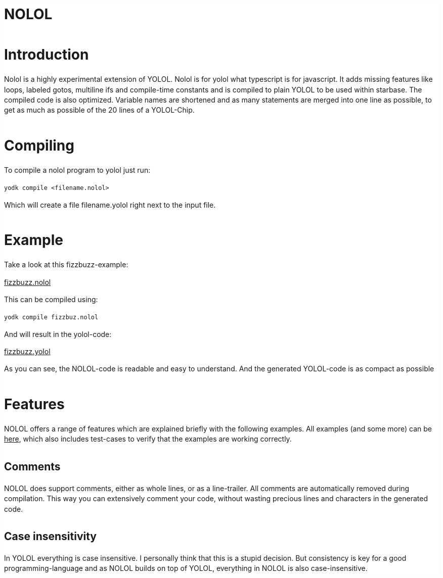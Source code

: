 # NOLOL
# Introduction
Nolol is a highly experimental extension of YOLOL. Nolol is for yolol what typescript is for javascript. It adds missing features like loops, labeled gotos, multiline ifs and compile-time constants and is compiled to plain YOLOL to be used within starbase. The compiled code is also optimized. Variable names are shortened and as many statements are merged into one line as possible, to get as much as possible of the 20 lines of a YOLOL-Chip.  


# Compiling
To compile a nolol program to yolol just run:
```
yodk compile <filename.nolol>
```
Which will create a file filename.yolol right next to the input file.


# Example
Take a look at this fizzbuzz-example:

[fizzbuzz.nolol](generated/code/nolol/fizzbuzz.nolol ':include')

This can be compiled using:
```
yodk compile fizzbuz.nolol
```

And will result in the yolol-code:

[fizzbuzz.yolol](generated/code/nolol/fizzbuzz.yolol ':include')

As you can see, the NOLOL-code is readable and easy to understand. And the generated YOLOL-code is as compact as possible

# Features
NOLOL offers a range of features which are explained briefly with the following examples. All examples (and some more) can be [here](https://github.com/dbaumgarten/yodk/tree/master/examples/nolol), which also includes test-cases to verify that the examples are working correctly.

## Comments
NOLOL does support comments, either as whole lines, or as a line-trailer. All comments are automatically removed during compilation. This way you can extensively comment your code, without wasting precious lines and characters in the generated code.

## Case insensitivity
In YOLOL everything is case insensitive. I personally think that this is a stupid decision. But consistency is key for a good programming-language and as NOLOL builds on top of YOLOL, everything in NOLOL is also case-insensitive.  

